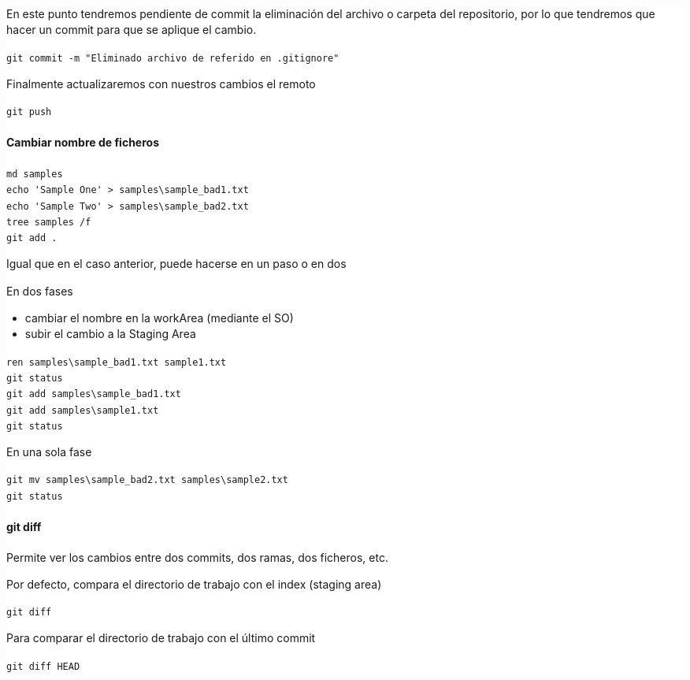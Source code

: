 En este punto tendremos pendiente de commit la eliminación del archivo o carpeta del repositorio, por lo que tendremos que hacer un commit para que se aplique el cambio.

```shell
git commit -m "Eliminado archivo de referido en .gitignore"
```

Finalmente actualizaremos con nuestros cambios el remoto

```shell
git push
```

#### Cambiar nombre de ficheros

```shell
md samples
echo 'Sample One' > samples\sample_bad1.txt
echo 'Sample Two' > samples\sample_bad2.txt
tree samples /f
git add .
```

Igual que en el caso anterior, puede hacerse en un paso o en dos

En dos fases

- cambiar el nombre en la workArea (mediante el SO)
- subir el cambio a la Staging Area

```shell
ren samples\sample_bad1.txt sample1.txt
git status
git add samples\sample_bad1.txt
git add samples\sample1.txt
git status
```

En una sola fase

```shell
git mv samples\sample_bad2.txt samples\sample2.txt
git status
```

#### git diff

Permite ver los cambios entre dos commits, dos ramas, dos ficheros, etc.

Por defecto, compara el directorio de trabajo con el index (staging area)

```shell
git diff
```

Para comparar el directorio de trabajo con el último commit

```shell
git diff HEAD
```
